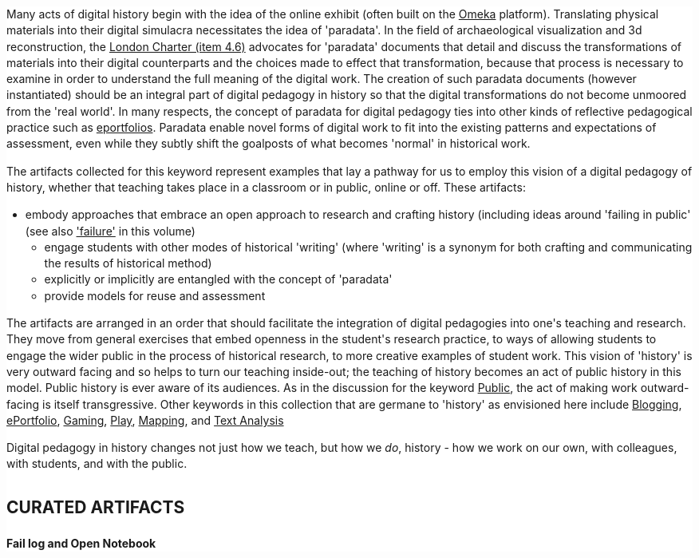 Many acts of digital history begin with the idea of the online exhibit (often built on the [Omeka](http://omeka.org) platform). Translating physical materials into their digital simulacra necessitates the idea of 'paradata'. In the field of archaeological visualization and 3d reconstruction, the [London Charter (item 4.6)](http://www.londoncharter.org/principles/documentation.html) advocates for 'paradata' documents that detail and discuss the transformations of materials into their digital counterparts and the choices made to effect that transformation, because that process is necessary to examine in order to understand the full meaning of the digital work. The creation of such paradata documents (however instantiated) should be an integral part of digital pedagogy in history so that the digital transformations do not become unmoored from the 'real world'. In many respects, the concept of paradata for digital pedagogy ties into other kinds of reflective pedagogical practice such as [eportfolios](https://digitalpedagogy.mla.hcommons.org/keywords/eportfolio/). Paradata enable novel forms of digital work to fit into the existing patterns and expectations of assessment, even while they subtly shift the goalposts of what becomes 'normal' in historical work.

The artifacts collected for this keyword represent examples that lay a pathway for us to employ this vision of a digital pedagogy of history, whether that teaching takes place in a classroom or in public, online or off. These artifacts:

  - embody approaches that embrace an open approach to research and crafting history (including ideas around 'failing in public' (see also ['failure'](https://digitalpedagogy.mla.hcommons.org/keywords/failure/) in this volume)
	- engage students with other modes of historical 'writing' (where 'writing' is a synonym for both crafting and communicating the results of historical method)
	- explicitly or implicitly are entangled with the concept of 'paradata'
	- provide models for reuse and assessment

The artifacts are arranged in an order that should facilitate the integration of digital pedagogies into one's teaching and research. They move from general exercises that embed openness in the student's research practice, to ways of allowing students to engage the wider public in the process of historical research, to more creative examples of student work. This vision of 'history' is very outward facing and so helps to turn our teaching inside-out; the teaching of history becomes an act of public history in this model. Public history is ever aware of its audiences. As in the discussion for the keyword [Public](https://digitalpedagogy.commons.mla.org/keywords/public/), the act of making work outward-facing is itself transgressive. Other keywords in this collection that are germane to 'history' as envisioned here include [Blogging](https://digitalpedagogy.mla.hcommons.org/keywords/blogging/), [ePortfolio](https://digitalpedagogy.mla.hcommons.org/keywords/eportfolio/), [Gaming](https://digitalpedagogy.mla.hcommons.org/keywords/gaming/), [Play](https://digitalpedagogy.mla.hcommons.org/keywords/play/), [Mapping](https://digitalpedagogy.mla.hcommons.org/keywords/mapping/), and [Text Analysis](https://digitalpedagogy.mla.hcommons.org/keywords/text-analysis/)

Digital pedagogy in history changes not just how we teach, but how we _do_, history - how we work on our own, with colleagues, with students, and with the public.

## CURATED ARTIFACTS

#### Fail log and Open Notebook